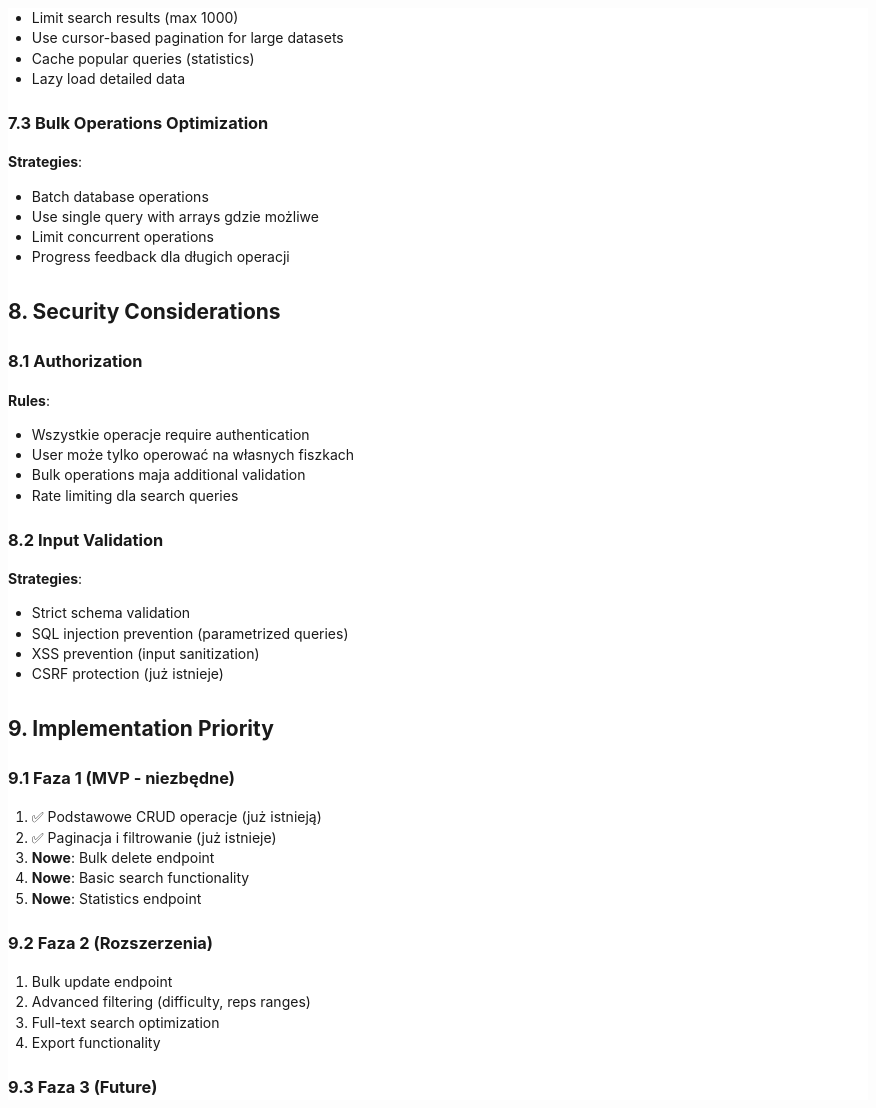 - Limit search results (max 1000)
- Use cursor-based pagination for large datasets
- Cache popular queries (statistics)
- Lazy load detailed data

### 7.3 Bulk Operations Optimization

**Strategies**:

- Batch database operations
- Use single query with arrays gdzie możliwe
- Limit concurrent operations
- Progress feedback dla długich operacji

## 8. Security Considerations

### 8.1 Authorization

**Rules**:

- Wszystkie operacje require authentication
- User może tylko operować na własnych fiszkach
- Bulk operations maja additional validation
- Rate limiting dla search queries

### 8.2 Input Validation

**Strategies**:

- Strict schema validation
- SQL injection prevention (parametrized queries)
- XSS prevention (input sanitization)
- CSRF protection (już istnieje)

## 9. Implementation Priority

### 9.1 Faza 1 (MVP - niezbędne)

1. ✅ Podstawowe CRUD operacje (już istnieją)
2. ✅ Paginacja i filtrowanie (już istnieje)
3. **Nowe**: Bulk delete endpoint
4. **Nowe**: Basic search functionality
5. **Nowe**: Statistics endpoint

### 9.2 Faza 2 (Rozszerzenia)

1. Bulk update endpoint
2. Advanced filtering (difficulty, reps ranges)
3. Full-text search optimization
4. Export functionality

### 9.3 Faza 3 (Future)
